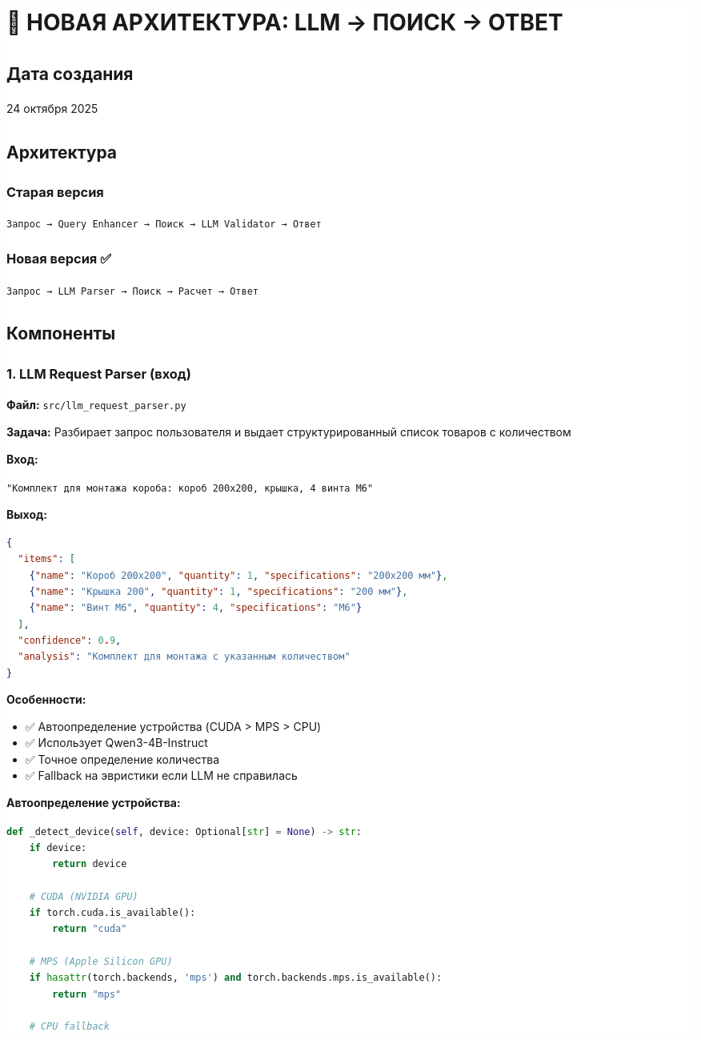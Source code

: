 # 🎯 НОВАЯ АРХИТЕКТУРА: LLM → ПОИСК → ОТВЕТ

## Дата создания
24 октября 2025

## Архитектура

### Старая версия
```
Запрос → Query Enhancer → Поиск → LLM Validator → Ответ
```

### Новая версия ✅
```
Запрос → LLM Parser → Поиск → Расчет → Ответ
```

## Компоненты

### 1. LLM Request Parser (вход)

**Файл:** `src/llm_request_parser.py`

**Задача:** Разбирает запрос пользователя и выдает структурированный список товаров с количеством

**Вход:**
```
"Комплект для монтажа короба: короб 200x200, крышка, 4 винта М6"
```

**Выход:**
```json
{
  "items": [
    {"name": "Короб 200x200", "quantity": 1, "specifications": "200x200 мм"},
    {"name": "Крышка 200", "quantity": 1, "specifications": "200 мм"},
    {"name": "Винт М6", "quantity": 4, "specifications": "М6"}
  ],
  "confidence": 0.9,
  "analysis": "Комплект для монтажа с указанным количеством"
}
```

**Особенности:**
- ✅ Автоопределение устройства (CUDA > MPS > CPU)
- ✅ Использует Qwen3-4B-Instruct
- ✅ Точное определение количества
- ✅ Fallback на эвристики если LLM не справилась

**Автоопределение устройства:**
```python
def _detect_device(self, device: Optional[str] = None) -> str:
    if device:
        return device
    
    # CUDA (NVIDIA GPU)
    if torch.cuda.is_available():
        return "cuda"
    
    # MPS (Apple Silicon GPU)
    if hasattr(torch.backends, 'mps') and torch.backends.mps.is_available():
        return "mps"
    
    # CPU fallback
```